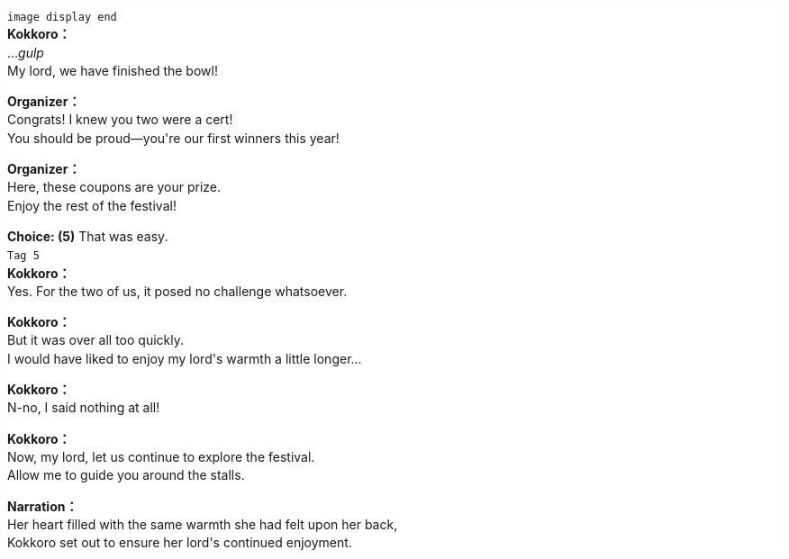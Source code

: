 `image display end`  
**Kokkoro：**  
...*gulp*  
My lord, we have finished the bowl!  
  
**Organizer：**  
Congrats! I knew you two were a cert!  
You should be proud—you're our first winners this year!  
  
**Organizer：**  
Here, these coupons are your prize.  
 Enjoy the rest of the festival!  
  
**Choice: (5)**  That was easy.  
`Tag 5`  
**Kokkoro：**  
Yes. For the two of us, it posed no challenge whatsoever.  
  
**Kokkoro：**  
But it was over all too quickly.  
I would have liked to enjoy my lord's warmth a little longer...  
  
**Kokkoro：**  
N-no, I said nothing at all!  
  
**Kokkoro：**  
Now, my lord, let us continue to explore the festival.  
Allow me to guide you around the stalls.  
  
**Narration：**  
Her heart filled with the same warmth she had felt upon her back,  
Kokkoro set out to ensure her lord's continued enjoyment.  
